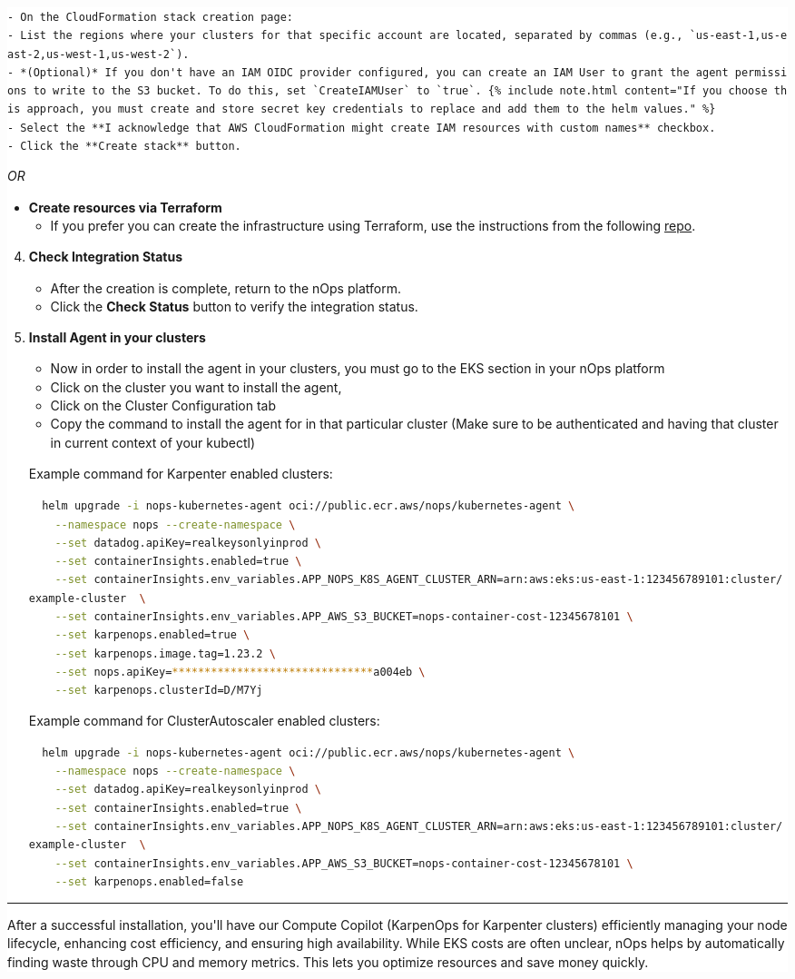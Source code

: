     - On the CloudFormation stack creation page:
    - List the regions where your clusters for that specific account are located, separated by commas (e.g., `us-east-1,us-east-2,us-west-1,us-west-2`).
    - *(Optional)* If you don't have an IAM OIDC provider configured, you can create an IAM User to grant the agent permissions to write to the S3 bucket. To do this, set `CreateIAMUser` to `true`. {% include note.html content="If you choose this approach, you must create and store secret key credentials to replace and add them to the helm values." %}
    - Select the **I acknowledge that AWS CloudFormation might create IAM resources with custom names** checkbox.
    - Click the **Create stack** button.

*OR*

  - **Create resources via Terraform**
      - If you prefer you can create the infrastructure using Terraform, use the instructions from the following [repo](https://github.com/nops-io/nops-containercost-S3-terraform).
4. **Check Integration Status**
    - After the creation is complete, return to the nOps platform.
    - Click the **Check Status** button to verify the integration status.
5. **Install Agent in your clusters**
    - Now in order to install the agent in your clusters, you must go to the EKS section in your nOps platform
    - Click on the cluster you want to install the agent,
    - Click on the Cluster Configuration tab 
    - Copy the command to install the agent for in that particular cluster (Make sure to be authenticated and having that cluster in current context of your kubectl)


    Example command for Karpenter enabled clusters:
    ```bash
      helm upgrade -i nops-kubernetes-agent oci://public.ecr.aws/nops/kubernetes-agent \
        --namespace nops --create-namespace \
        --set datadog.apiKey=realkeysonlyinprod \
        --set containerInsights.enabled=true \
        --set containerInsights.env_variables.APP_NOPS_K8S_AGENT_CLUSTER_ARN=arn:aws:eks:us-east-1:123456789101:cluster/example-cluster  \
        --set containerInsights.env_variables.APP_AWS_S3_BUCKET=nops-container-cost-12345678101 \
        --set karpenops.enabled=true \
        --set karpenops.image.tag=1.23.2 \
        --set nops.apiKey=*******************************a004eb \
        --set karpenops.clusterId=D/M7Yj
    ```

    Example command for ClusterAutoscaler enabled clusters:
    ```bash
      helm upgrade -i nops-kubernetes-agent oci://public.ecr.aws/nops/kubernetes-agent \
        --namespace nops --create-namespace \
        --set datadog.apiKey=realkeysonlyinprod \
        --set containerInsights.enabled=true \
        --set containerInsights.env_variables.APP_NOPS_K8S_AGENT_CLUSTER_ARN=arn:aws:eks:us-east-1:123456789101:cluster/example-cluster  \
        --set containerInsights.env_variables.APP_AWS_S3_BUCKET=nops-container-cost-12345678101 \
        --set karpenops.enabled=false
    ```
---
After a successful installation, you'll have our Compute Copilot (KarpenOps for Karpenter clusters) efficiently managing your node lifecycle, enhancing cost efficiency, and ensuring high availability. While EKS costs are often unclear, nOps helps by automatically finding waste through CPU and memory metrics. This lets you optimize resources and save money quickly.
